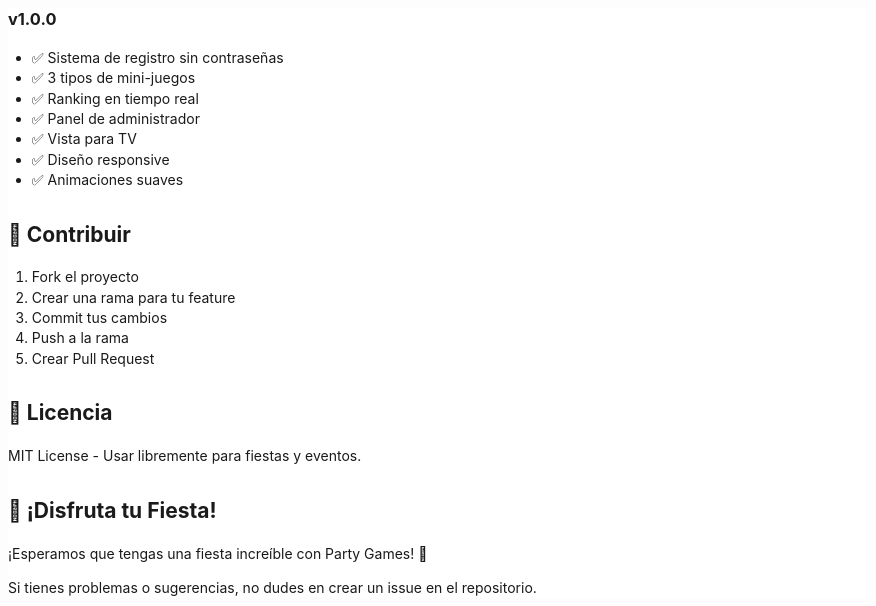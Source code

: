 ### v1.0.0
- ✅ Sistema de registro sin contraseñas
- ✅ 3 tipos de mini-juegos
- ✅ Ranking en tiempo real
- ✅ Panel de administrador
- ✅ Vista para TV
- ✅ Diseño responsive
- ✅ Animaciones suaves

## 🤝 Contribuir

1. Fork el proyecto
2. Crear una rama para tu feature
3. Commit tus cambios
4. Push a la rama
5. Crear Pull Request

## 📄 Licencia

MIT License - Usar libremente para fiestas y eventos.

## 🎊 ¡Disfruta tu Fiesta!

¡Esperamos que tengas una fiesta increíble con Party Games! 🎉

Si tienes problemas o sugerencias, no dudes en crear un issue en el repositorio. 
